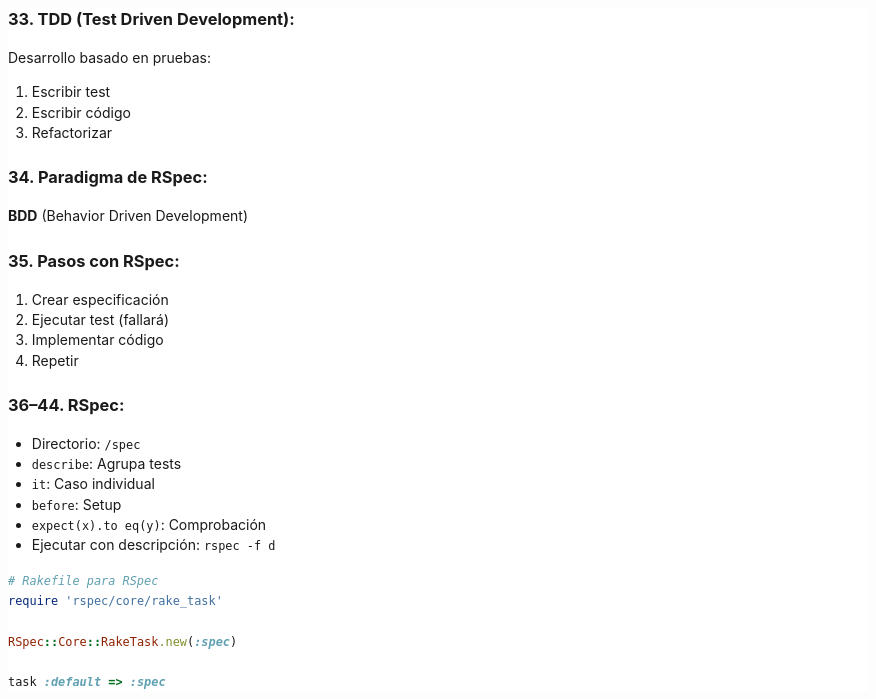 ### 33. TDD (Test Driven Development):
Desarrollo basado en pruebas:  
1. Escribir test  
2. Escribir código  
3. Refactorizar

### 34. Paradigma de RSpec:
**BDD** (Behavior Driven Development)

### 35. Pasos con RSpec:
1. Crear especificación  
2. Ejecutar test (fallará)  
3. Implementar código  
4. Repetir

### 36–44. RSpec:
- Directorio: `/spec`
- `describe`: Agrupa tests  
- `it`: Caso individual  
- `before`: Setup  
- `expect(x).to eq(y)`: Comprobación  
- Ejecutar con descripción: `rspec -f d`

```ruby
# Rakefile para RSpec
require 'rspec/core/rake_task'

RSpec::Core::RakeTask.new(:spec)

task :default => :spec
```
